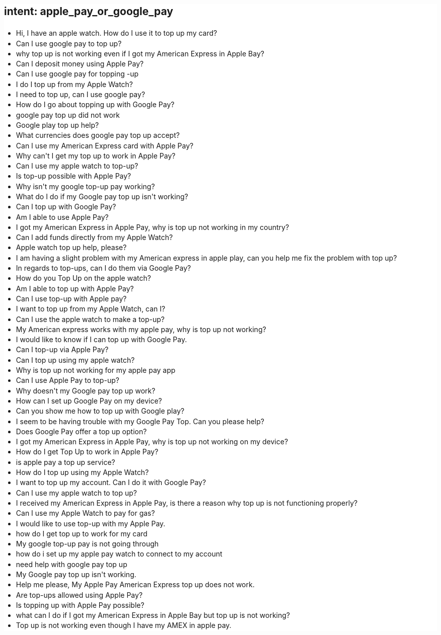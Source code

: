 ## intent: apple_pay_or_google_pay
- Hi, I have an apple watch. How do I use it to top up my card?
- Can I use google pay to top up?
- why top up is not working even if I got my American Express in Apple Bay?
- Can I deposit money using Apple Pay?
- Can I use google pay for topping -up
- I do I top up from my Apple Watch?
- I need to top up, can I use google pay?
- How do I go about topping up with Google Pay?
- google pay top up did not work
- Google play top up help?
- What currencies does google pay top up accept?
- Can I use my American Express card with Apple Pay?
- Why can't I get my top up to work in Apple Pay?
- Can I use my apple watch to top-up?
- Is top-up possible with Apple Pay?
- Why isn't my google top-up pay working?
- What do I do if my Google pay top up isn't working?
- Can I top up with Google Pay?
- Am I able to use Apple Pay?
- I got my American Express in Apple Pay, why is top up not working in my country?
- Can I add funds directly from my Apple Watch?
- Apple watch top up help, please?
- I am having a slight problem with my American express in apple play, can you help me fix the problem with top up?
- In regards to top-ups, can I do them via Google Pay?
- How do you Top Up on the apple watch?
- Am I able to top up with Apple Pay?
- Can I use top-up with Apple pay?
- I want to top up from my Apple Watch, can I?
- Can I use the apple watch to make a top-up?
- My American express works with my apple pay, why is top up not working?
- I would like to know if I can top up with Google Pay.
- Can I top-up via Apple Pay?
- Can I top up using my apple watch?
- Why is top up not working for my apple pay app
- Can I use Apple Pay to top-up?
- Why doesn't my Google pay top up work?
- How can I set up Google Pay on my device?
- Can you show me how to top up with Google play?
- I seem to be having trouble with my Google Pay Top. Can you please help?
- Does Google Pay offer a top up option?
- I got my American Express in Apple Pay, why is top up not working on my device?
- How do I get Top Up to work in Apple Pay?
- is apple pay a top up service?
- How do I top up using my Apple Watch?
- I want to top up my account. Can I do it with Google Pay?
- Can I use my apple watch to top up?
- I received my American Express in Apple Pay, is there a reason why top up is not functioning properly?
- Can I use my Apple Watch to pay for gas?
- I would like to use top-up with my Apple Pay.
- how do I get top up to work for my card
- My google top-up pay is not going through
- how do i set up my apple pay watch to connect to my account
- need help with google pay top up
- My Google pay top up isn't working.
- Help me please, My Apple Pay American Express top up does not work.
- Are top-ups allowed using Apple Pay?
- Is topping up with Apple Pay possible?
- what can I do if I got my American Express in Apple Bay but top up is not working?
- Top up is not working even though I have my AMEX in apple pay.